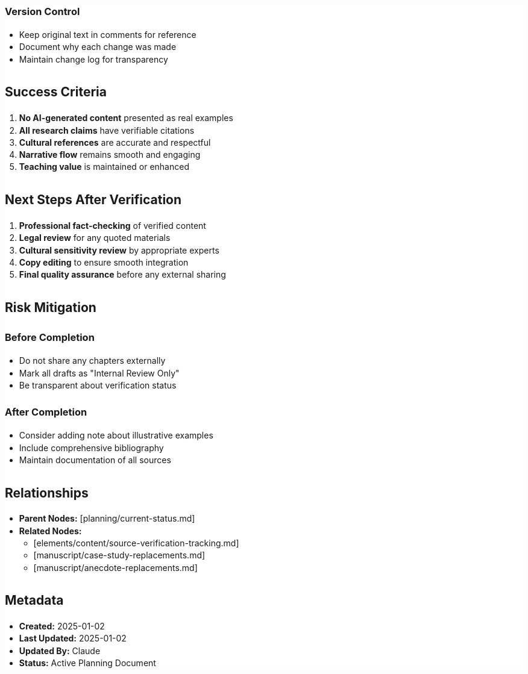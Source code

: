 ### Version Control
- Keep original text in comments for reference
- Document why each change was made
- Maintain change log for transparency

## Success Criteria

1. **No AI-generated content** presented as real examples
2. **All research claims** have verifiable citations
3. **Cultural references** are accurate and respectful
4. **Narrative flow** remains smooth and engaging
5. **Teaching value** is maintained or enhanced

## Next Steps After Verification

1. **Professional fact-checking** of verified content
2. **Legal review** for any quoted materials
3. **Cultural sensitivity review** by appropriate experts
4. **Copy editing** to ensure smooth integration
5. **Final quality assurance** before any external sharing

## Risk Mitigation

### Before Completion
- Do not share any chapters externally
- Mark all drafts as "Internal Review Only"
- Be transparent about verification status

### After Completion
- Consider adding note about illustrative examples
- Include comprehensive bibliography
- Maintain documentation of all sources

## Relationships
- **Parent Nodes:** [planning/current-status.md]
- **Related Nodes:** 
  - [elements/content/source-verification-tracking.md]
  - [manuscript/case-study-replacements.md]
  - [manuscript/anecdote-replacements.md]

## Metadata
- **Created:** 2025-01-02
- **Last Updated:** 2025-01-02
- **Updated By:** Claude
- **Status:** Active Planning Document